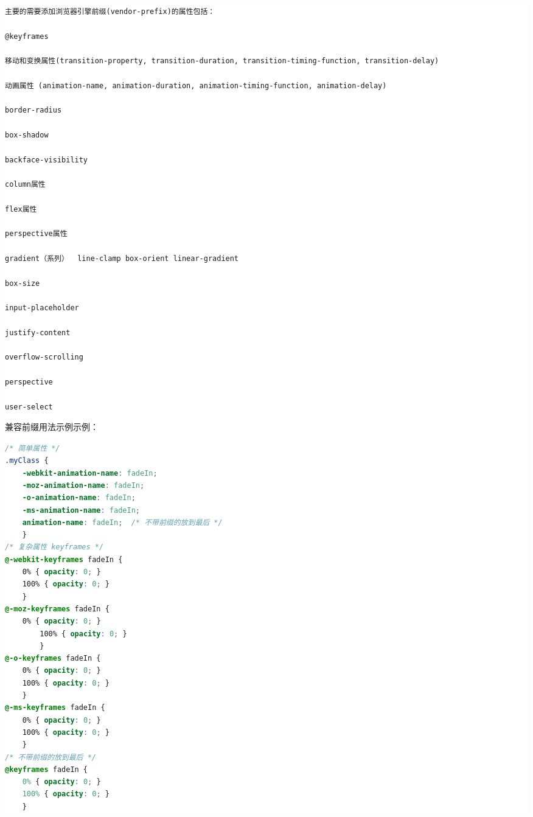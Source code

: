 

    主要的需要添加浏览器引擎前缀(vendor-prefix)的属性包括：
    
    @keyframes
    
    移动和变换属性(transition-property, transition-duration, transition-timing-function, transition-delay)
    
    动画属性 (animation-name, animation-duration, animation-timing-function, animation-delay)
    
    border-radius
    
    box-shadow
    
    backface-visibility
    
    column属性
    
    flex属性
    
    perspective属性
    
    gradient（系列）  line-clamp box-orient linear-gradient
    
    box-size 
    
    input-placeholder
   
    justify-content 
    
    overflow-scrolling 
    
    perspective
    
    user-select
兼容前缀用法示例示例：
```css  
/* 简单属性 */
.myClass {
	-webkit-animation-name: fadeIn;
	-moz-animation-name: fadeIn;
	-o-animation-name: fadeIn;
	-ms-animation-name: fadeIn;
	animation-name: fadeIn;  /* 不带前缀的放到最后 */
	}
/* 复杂属性 keyframes */
@-webkit-keyframes fadeIn {
	0% { opacity: 0; } 
	100% { opacity: 0; }
	}
@-moz-keyframes fadeIn {
	0% { opacity: 0; }
        100% { opacity: 0; }
        }
@-o-keyframes fadeIn {
	0% { opacity: 0; } 
	100% { opacity: 0; }
	}
@-ms-keyframes fadeIn {
	0% { opacity: 0; } 
	100% { opacity: 0; }
	}
/* 不带前缀的放到最后 */
@keyframes fadeIn {
	0% { opacity: 0; } 
	100% { opacity: 0; }
	}
```
